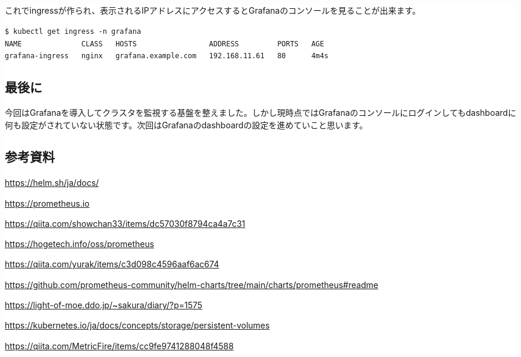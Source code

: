 これでingressが作られ、表示されるIPアドレスにアクセスするとGrafanaのコンソールを見ることが出来ます。
```
$ kubectl get ingress -n grafana
NAME              CLASS   HOSTS                 ADDRESS         PORTS   AGE
grafana-ingress   nginx   grafana.example.com   192.168.11.61   80      4m4s
```

## 最後に
今回はGrafanaを導入してクラスタを監視する基盤を整えました。しかし現時点ではGrafanaのコンソールにログインしてもdashboardに何も設定がされていない状態です。次回はGrafanaのdashboardの設定を進めていこと思います。

## 参考資料

https://helm.sh/ja/docs/

https://prometheus.io

https://qiita.com/showchan33/items/dc57030f8794ca4a7c31

https://hogetech.info/oss/prometheus

https://qiita.com/yurak/items/c3d098c4596aaf6ac674

https://github.com/prometheus-community/helm-charts/tree/main/charts/prometheus#readme

https://light-of-moe.ddo.jp/~sakura/diary/?p=1575

https://kubernetes.io/ja/docs/concepts/storage/persistent-volumes

https://qiita.com/MetricFire/items/cc9fe9741288048f4588
